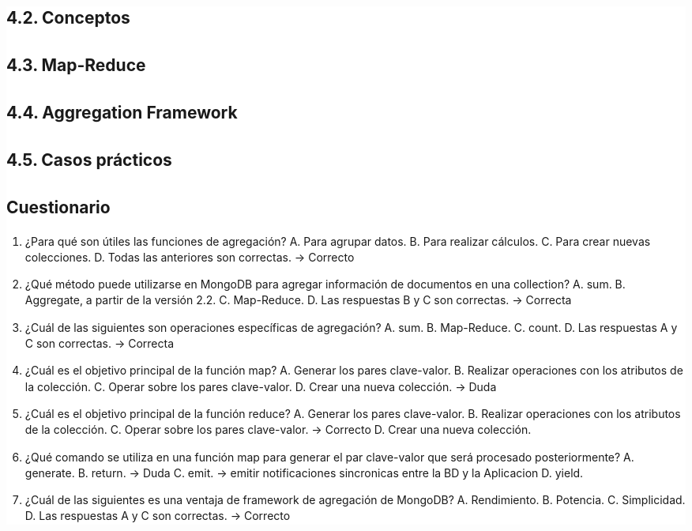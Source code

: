 
## 4.2. Conceptos
## 4.3. Map-Reduce
## 4.4. Aggregation Framework
## 4.5. Casos prácticos

## Cuestionario 

1. ¿Para qué son útiles las funciones de agregación?
  A. Para agrupar datos.
  B. Para realizar cálculos.
  C. Para crear nuevas colecciones.
  D. Todas las anteriores son correctas. -> Correcto 

2. ¿Qué método puede utilizarse en MongoDB para agregar información de
documentos en una collection?
  A. sum.
  B. Aggregate, a partir de la versión 2.2.
  C. Map-Reduce.
  D. Las respuestas B y C son correctas. -> Correcta 

3. ¿Cuál de las siguientes son operaciones específicas de agregación?
  A. sum.
  B. Map-Reduce.
  C. count.
  D. Las respuestas A y C son correctas. -> Correcta

4. ¿Cuál es el objetivo principal de la función map?
  A. Generar los pares clave-valor.
  B. Realizar operaciones con los atributos de la colección.
  C. Operar sobre los pares clave-valor.
  D. Crear una nueva colección. -> Duda


5. ¿Cuál es el objetivo principal de la función reduce?
  A. Generar los pares clave-valor.
  B. Realizar operaciones con los atributos de la colección.
  C. Operar sobre los pares clave-valor. -> Correcto 
  D. Crear una nueva colección.

6. ¿Qué comando se utiliza en una función map para generar el par clave-valor que
será procesado posteriormente?
  A. generate.
  B. return. -> Duda
  C. emit. -> emitir notificaciones sincronicas entre la BD y la Aplicacion 
  D. yield.

7. ¿Cuál de las siguientes es una ventaja de framework de agregación de
MongoDB?
  A. Rendimiento.
  B. Potencia.
  C. Simplicidad.
  D. Las respuestas A y C son correctas. -> Correcto

